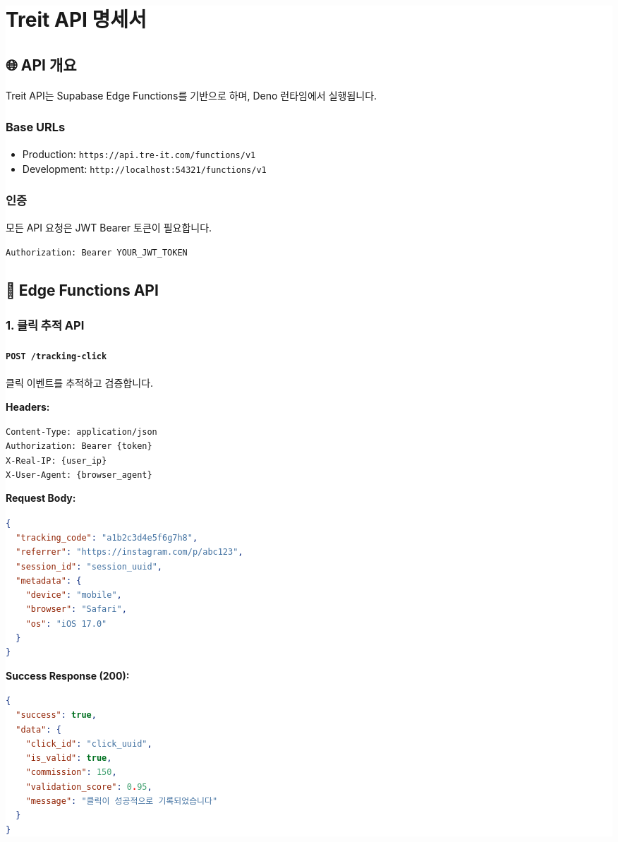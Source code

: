 # Treit API 명세서

## 🌐 API 개요

Treit API는 Supabase Edge Functions를 기반으로 하며, Deno 런타임에서 실행됩니다.

### Base URLs
- Production: `https://api.tre-it.com/functions/v1`
- Development: `http://localhost:54321/functions/v1`

### 인증
모든 API 요청은 JWT Bearer 토큰이 필요합니다.
```http
Authorization: Bearer YOUR_JWT_TOKEN
```

## 📡 Edge Functions API

### 1. 클릭 추적 API

#### `POST /tracking-click`
클릭 이벤트를 추적하고 검증합니다.

**Headers:**
```http
Content-Type: application/json
Authorization: Bearer {token}
X-Real-IP: {user_ip}
X-User-Agent: {browser_agent}
```

**Request Body:**
```json
{
  "tracking_code": "a1b2c3d4e5f6g7h8",
  "referrer": "https://instagram.com/p/abc123",
  "session_id": "session_uuid",
  "metadata": {
    "device": "mobile",
    "browser": "Safari",
    "os": "iOS 17.0"
  }
}
```

**Success Response (200):**
```json
{
  "success": true,
  "data": {
    "click_id": "click_uuid",
    "is_valid": true,
    "commission": 150,
    "validation_score": 0.95,
    "message": "클릭이 성공적으로 기록되었습니다"
  }
}
```
